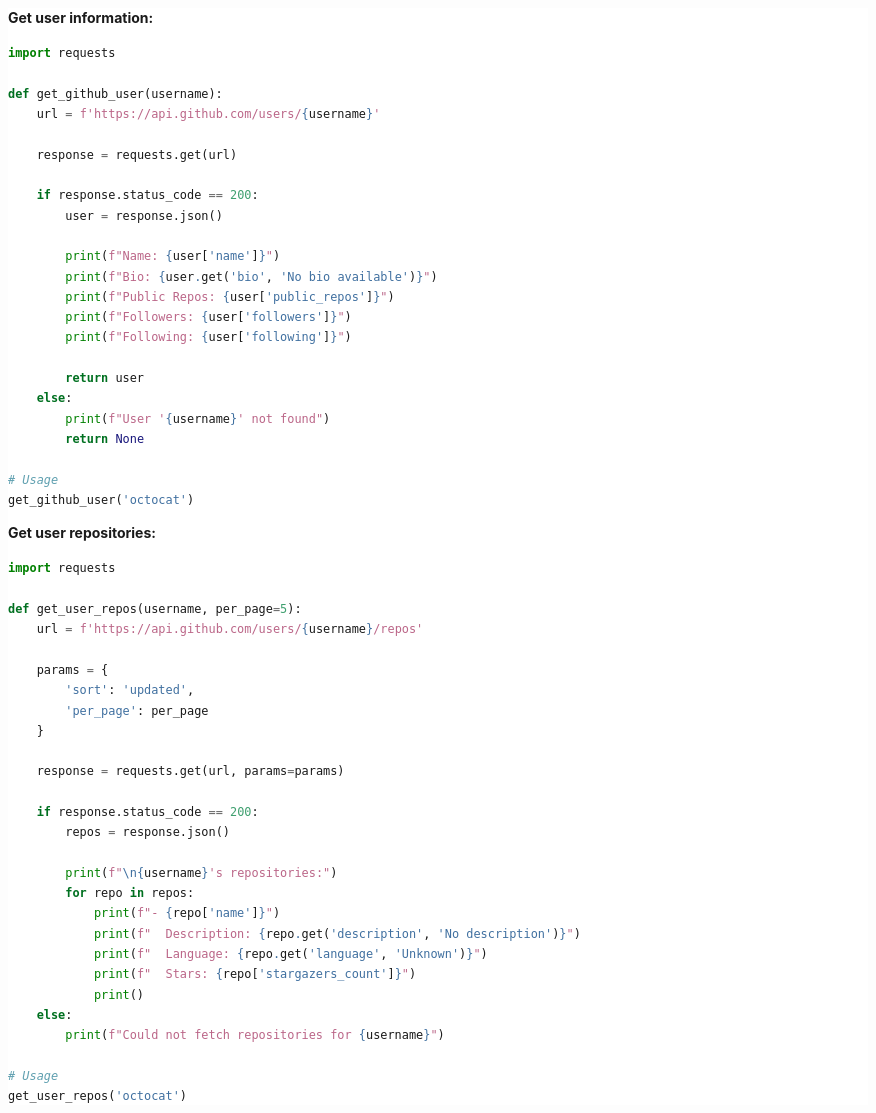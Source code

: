 **Get user information:**
```python
import requests

def get_github_user(username):
    url = f'https://api.github.com/users/{username}'
    
    response = requests.get(url)
    
    if response.status_code == 200:
        user = response.json()
        
        print(f"Name: {user['name']}")
        print(f"Bio: {user.get('bio', 'No bio available')}")
        print(f"Public Repos: {user['public_repos']}")
        print(f"Followers: {user['followers']}")
        print(f"Following: {user['following']}")
        
        return user
    else:
        print(f"User '{username}' not found")
        return None

# Usage
get_github_user('octocat')
```

**Get user repositories:**
```python
import requests

def get_user_repos(username, per_page=5):
    url = f'https://api.github.com/users/{username}/repos'
    
    params = {
        'sort': 'updated',
        'per_page': per_page
    }
    
    response = requests.get(url, params=params)
    
    if response.status_code == 200:
        repos = response.json()
        
        print(f"\n{username}'s repositories:")
        for repo in repos:
            print(f"- {repo['name']}")
            print(f"  Description: {repo.get('description', 'No description')}")
            print(f"  Language: {repo.get('language', 'Unknown')}")
            print(f"  Stars: {repo['stargazers_count']}")
            print()
    else:
        print(f"Could not fetch repositories for {username}")

# Usage
get_user_repos('octocat')
```
